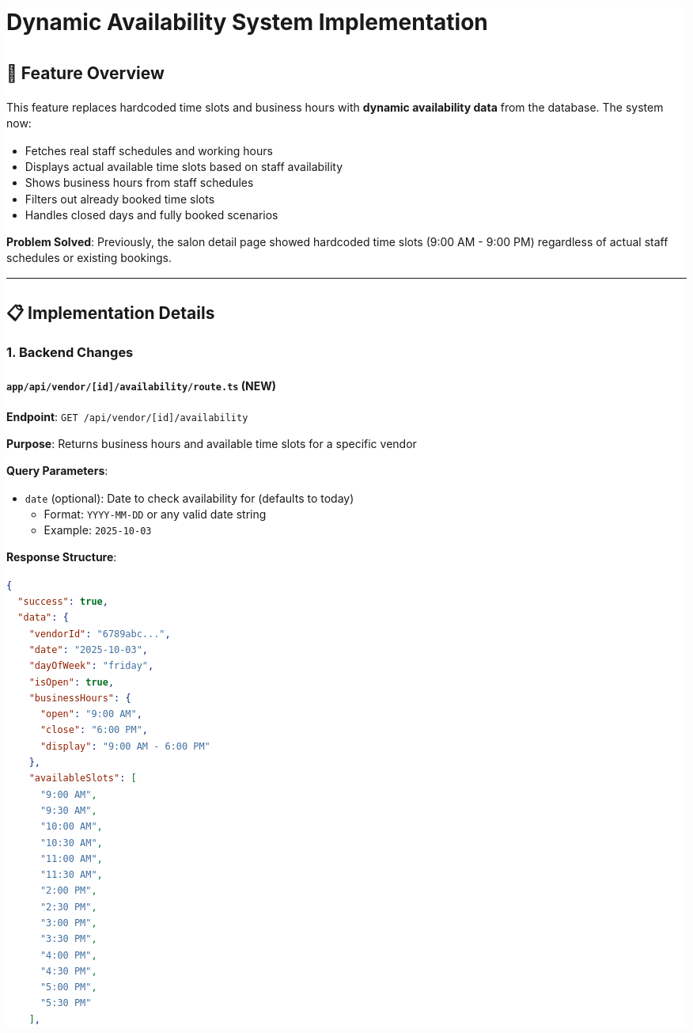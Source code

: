 # Dynamic Availability System Implementation

## 🎯 Feature Overview

This feature replaces hardcoded time slots and business hours with **dynamic availability data** from the database. The system now:

- Fetches real staff schedules and working hours
- Displays actual available time slots based on staff availability
- Shows business hours from staff schedules
- Filters out already booked time slots
- Handles closed days and fully booked scenarios

**Problem Solved**: Previously, the salon detail page showed hardcoded time slots (9:00 AM - 9:00 PM) regardless of actual staff schedules or existing bookings.

---

## 📋 Implementation Details

### **1. Backend Changes**

#### `app/api/vendor/[id]/availability/route.ts` (NEW)

**Endpoint**: `GET /api/vendor/[id]/availability`

**Purpose**: Returns business hours and available time slots for a specific vendor

**Query Parameters**:

- `date` (optional): Date to check availability for (defaults to today)
  - Format: `YYYY-MM-DD` or any valid date string
  - Example: `2025-10-03`

**Response Structure**:

```json
{
  "success": true,
  "data": {
    "vendorId": "6789abc...",
    "date": "2025-10-03",
    "dayOfWeek": "friday",
    "isOpen": true,
    "businessHours": {
      "open": "9:00 AM",
      "close": "6:00 PM",
      "display": "9:00 AM - 6:00 PM"
    },
    "availableSlots": [
      "9:00 AM",
      "9:30 AM",
      "10:00 AM",
      "10:30 AM",
      "11:00 AM",
      "11:30 AM",
      "2:00 PM",
      "2:30 PM",
      "3:00 PM",
      "3:30 PM",
      "4:00 PM",
      "4:30 PM",
      "5:00 PM",
      "5:30 PM"
    ],
```